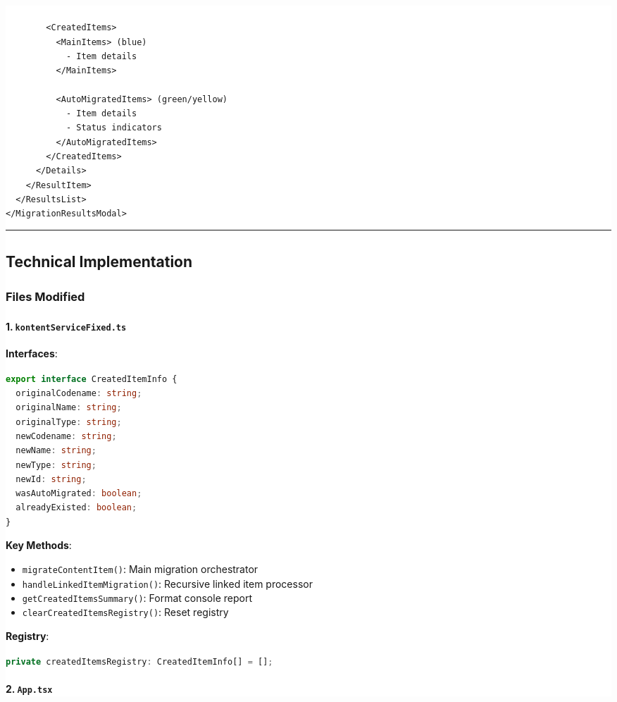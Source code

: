 ```tsx
        
        <CreatedItems>
          <MainItems> (blue)
            - Item details
          </MainItems>
          
          <AutoMigratedItems> (green/yellow)
            - Item details
            - Status indicators
          </AutoMigratedItems>
        </CreatedItems>
      </Details>
    </ResultItem>
  </ResultsList>
</MigrationResultsModal>
```

---

## Technical Implementation

### Files Modified

#### 1. `kontentServiceFixed.ts`

**Interfaces**:
```typescript
export interface CreatedItemInfo {
  originalCodename: string;
  originalName: string;
  originalType: string;
  newCodename: string;
  newName: string;
  newType: string;
  newId: string;
  wasAutoMigrated: boolean;
  alreadyExisted: boolean;
}
```

**Key Methods**:
- `migrateContentItem()`: Main migration orchestrator
- `handleLinkedItemMigration()`: Recursive linked item processor
- `getCreatedItemsSummary()`: Format console report
- `clearCreatedItemsRegistry()`: Reset registry

**Registry**:
```typescript
private createdItemsRegistry: CreatedItemInfo[] = [];
```

#### 2. `App.tsx`
